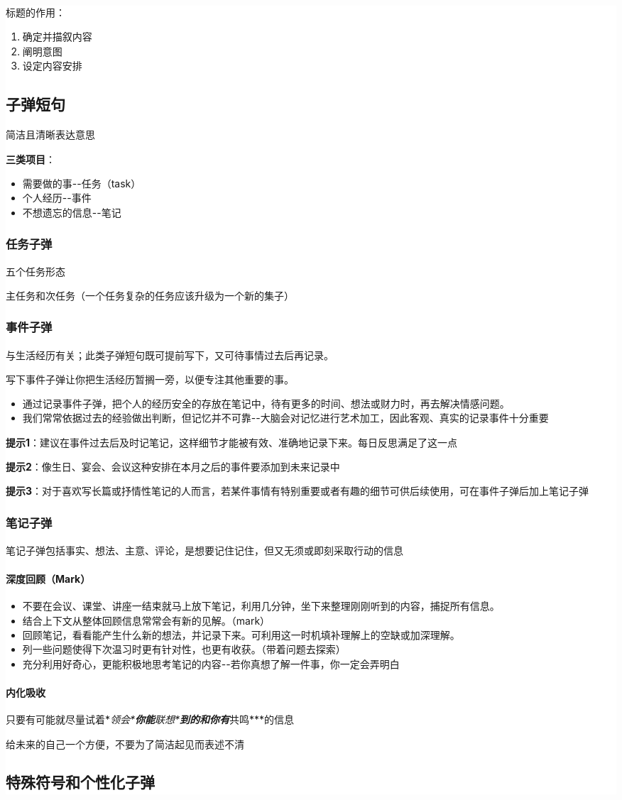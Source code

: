 标题的作用：

1. 确定并描叙内容
2. 阐明意图
3. 设定内容安排

## 子弹短句

简洁且清晰表达意思

**三类项目**：

- 需要做的事--任务（task）
- 个人经历--事件
- 不想遗忘的信息--笔记

### 任务子弹

五个任务形态

主任务和次任务（一个任务复杂的任务应该升级为一个新的集子）

### 事件子弹

与生活经历有关；此类子弹短句既可提前写下，又可待事情过去后再记录。

写下事件子弹让你把生活经历暂搁一旁，以便专注其他重要的事。

- 通过记录事件子弹，把个人的经历安全的存放在笔记中，待有更多的时间、想法或财力时，再去解决情感问题。
- 我们常常依据过去的经验做出判断，但记忆并不可靠--大脑会对记忆进行艺术加工，因此客观、真实的记录事件十分重要

**提示1**：建议在事件过去后及时记笔记，这样细节才能被有效、准确地记录下来。每日反思满足了这一点

**提示2**：像生日、宴会、会议这种安排在本月之后的事件要添加到未来记录中

**提示3**：对于喜欢写长篇或抒情性笔记的人而言，若某件事情有特别重要或者有趣的细节可供后续使用，可在事件子弹后加上笔记子弹

### 笔记子弹

笔记子弹包括事实、想法、主意、评论，是想要记住记住，但又无须或即刻采取行动的信息

#### 深度回顾（Mark）

- 不要在会议、课堂、讲座一结束就马上放下笔记，利用几分钟，坐下来整理刚刚听到的内容，捕捉所有信息。
- 结合上下文从整体回顾信息常常会有新的见解。（mark）
- 回顾笔记，看看能产生什么新的想法，并记录下来。可利用这一时机填补理解上的空缺或加深理解。
- 列一些问题使得下次温习时更有针对性，也更有收获。（带着问题去探索）
- 充分利用好奇心，更能积极地思考笔记的内容--若你真想了解一件事，你一定会弄明白

#### 内化吸收

只要有可能就尽量试着***领会\***你能***联想\***到的和你有***共鸣\***的信息

给未来的自己一个方便，不要为了简洁起见而表述不清

## 特殊符号和个性化子弹
